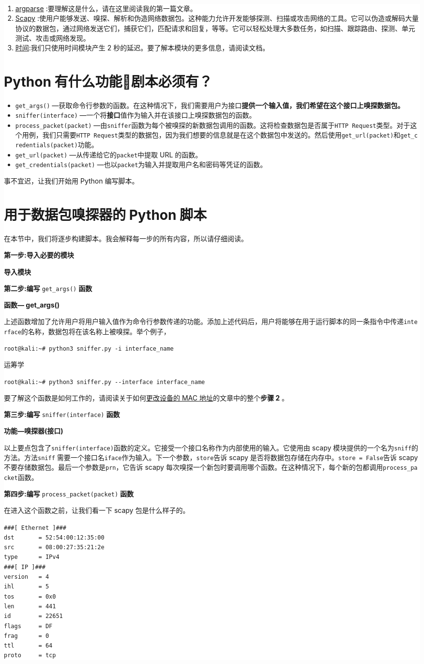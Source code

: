 1.  [argparse](https://docs.python.org/3.4/library/subprocess.html) :要理解这是什么，请在这里阅读我的第一篇文章。
2.  [Scapy](https://scapy.readthedocs.io/en/latest/extending.html) :使用户能够发送、嗅探、解析和伪造网络数据包。这种能力允许开发能够探测、扫描或攻击网络的工具。它可以伪造或解码大量协议的数据包，通过网络发送它们，捕获它们，匹配请求和回复，等等。它可以轻松处理大多数任务，如扫描、跟踪路由、探测、单元测试、攻击或网络发现。
3.  [时间](https://docs.python.org/3/library/time.html):我们只使用时间模块产生 2 秒的延迟。要了解本模块的更多信息，请阅读文档。

# Python 有什么功能🐍剧本必须有？

*   `get_args()` —获取命令行参数的函数。在这种情况下，我们需要用户为接口**提供一个输入值，我们希望在这个接口上嗅探数据包。**
*   `sniffer(interface)` —一个将**接口**值作为输入并在该接口上嗅探数据包的函数。
*   `process_packet(packet)` —由`sniffer`函数为每个被嗅探的新数据包调用的函数。这将检查数据包是否属于`HTTP Request`类型。对于这个用例，我们只需要`HTTP Request`类型的数据包，因为我们想要的信息就是在这个数据包中发送的。然后使用`get_url(packet)`和`get_credentials(packet)`功能。
*   `get_url(packet)` —从传递给它的`packet`中提取 URL 的函数。
*   `get_credentials(packet)` —也以`packet`为输入并提取用户名和密码等凭证的函数。

事不宜迟，让我们开始用 Python 编写脚本。

# 用于数据包嗅探器的 Python 脚本

在本节中，我们将逐步构建脚本。我会解释每一步的所有内容，所以请仔细阅读。

**第一步:导入必要的模块**

**导入模块**

**第二步:编写** `get_args()` **函数**

**函数— get_args()**

上述函数增加了允许用户将用户输入值作为命令行参数传递的功能。添加上述代码后，用户将能够在用于运行脚本的同一条指令中传递`interface`的名称，数据包将在该名称上被嗅探。举个例子，

```
root@kali:~# python3 sniffer.py -i interface_name
```

运筹学

```
root@kali:~# python3 sniffer.py --interface interface_name
```

要了解这个函数是如何工作的，请阅读关于如何[更改设备的 MAC 地址](https://medium.com/@dharmilch18/changing-mac-address-using-python-8a16fc4a3563)的文章中的整个**步骤 2** 。

**第三步:编写** `sniffer(interface)` **函数**

**功能—嗅探器(接口)**

以上要点包含了`sniffer(interface)`函数的定义。它接受一个接口名称作为内部使用的输入。它使用由 scapy 模块提供的一个名为`sniff`的方法。方法`sniff` 需要一个接口名`iface`作为输入。下一个参数，`store`告诉 scapy 是否将数据包存储在内存中。`store = False`告诉 scapy 不要存储数据包。最后一个参数是`prn`，它告诉 scapy 每次嗅探一个新包时要调用哪个函数。在这种情况下，每个新的包都调用`process_packet`函数。

**第四步:编写** `process_packet(packet)` **函数**

在进入这个函数之前，让我们看一下 scapy 包是什么样子的。

```
###[ Ethernet ]###
dst       = 52:54:00:12:35:00
src       = 08:00:27:35:21:2e
type      = IPv4
###[ IP ]###
version   = 4
ihl       = 5
tos       = 0x0
len       = 441
id        = 22651
flags     = DF
frag      = 0
ttl       = 64
proto     = tcp
```